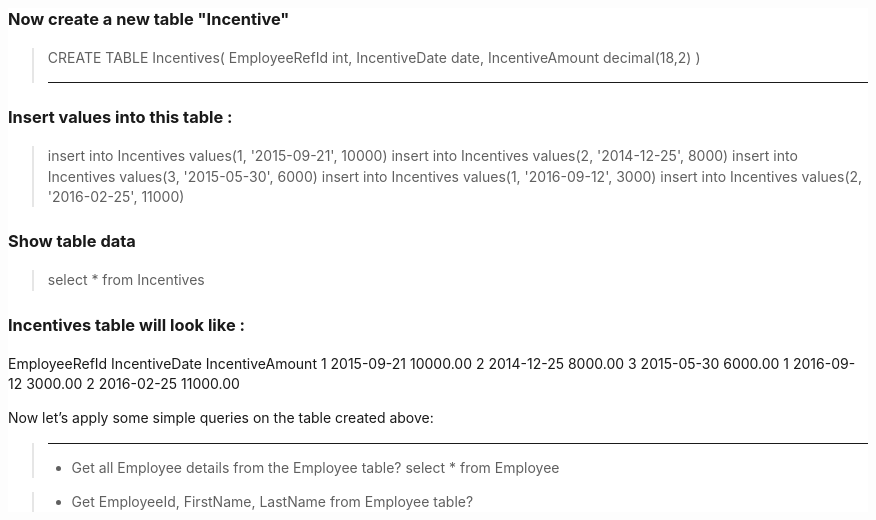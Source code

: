 ### **Now create a new table "Incentive"** 

> CREATE TABLE Incentives(
>            EmployeeRefId          int,
>            IncentiveDate           date,
>            IncentiveAmount      decimal(18,2)
>)
>
> ---
>
> 
### **Insert values into this table :**

> insert into Incentives values(1, '2015-09-21', 10000)
> insert into Incentives values(2, '2014-12-25', 8000)
> insert into Incentives values(3, '2015-05-30', 6000)
> insert into Incentives values(1, '2016-09-12', 3000)
> insert into Incentives values(2, '2016-02-25', 11000)

### **Show table data**
> select *  from Incentives

### **Incentives table will look like :** 

EmployeeRefId
IncentiveDate
IncentiveAmount
1
2015-09-21
10000.00
2
2014-12-25
8000.00
3
2015-05-30
6000.00
1
2016-09-12
3000.00
2
2016-02-25
11000.00


Now let’s apply some simple queries on the table created above:
>
> ---
> 
> * Get all Employee details from the Employee table?
> select * from Employee

> * Get EmployeeId, FirstName, LastName from Employee table?

